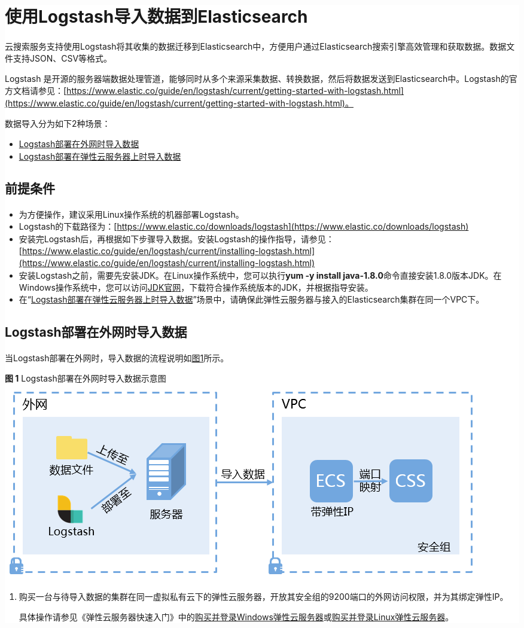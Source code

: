 # 使用Logstash导入数据到Elasticsearch<a name="css_01_0048"></a>

云搜索服务支持使用Logstash将其收集的数据迁移到Elasticsearch中，方便用户通过Elasticsearch搜索引擎高效管理和获取数据。数据文件支持JSON、CSV等格式。

Logstash 是开源的服务器端数据处理管道，能够同时从多个来源采集数据、转换数据，然后将数据发送到Elasticsearch中。Logstash的官方文档请参见：[https://www.elastic.co/guide/en/logstash/current/getting-started-with-logstash.html](https://www.elastic.co/guide/en/logstash/current/getting-started-with-logstash.html)。

数据导入分为如下2种场景：

-   [Logstash部署在外网时导入数据](#section072813417814)
-   [Logstash部署在弹性云服务器上时导入数据](#section1098217174335)

## 前提条件<a name="section371994174412"></a>

-   为方便操作，建议采用Linux操作系统的机器部署Logstash。
-   Logstash的下载路径为：[https://www.elastic.co/downloads/logstash](https://www.elastic.co/downloads/logstash)
-   安装完Logstash后，再根据如下步骤导入数据。安装Logstash的操作指导，请参见：[https://www.elastic.co/guide/en/logstash/current/installing-logstash.html](https://www.elastic.co/guide/en/logstash/current/installing-logstash.html)
-   安装Logstash之前，需要先安装JDK。在Linux操作系统中，您可以执行**yum -y install java-1.8.0**命令直接安装1.8.0版本JDK。在Windows操作系统中，您可以访问[JDK官网](https://www.oracle.com/technetwork/java/javase/downloads/jdk8-downloads-2133151.html)，下载符合操作系统版本的JDK，并根据指导安装。
-   在“[Logstash部署在弹性云服务器上时导入数据](#section1098217174335)”场景中，请确保此弹性云服务器与接入的Elasticsearch集群在同一个VPC下。

## Logstash部署在外网时导入数据<a name="section072813417814"></a>

当Logstash部署在外网时，导入数据的流程说明如[图1](#fig471717481106)所示。

**图 1**  Logstash部署在外网时导入数据示意图<a name="fig471717481106"></a>  
![](figures/Logstash部署在外网时导入数据示意图.png "Logstash部署在外网时导入数据示意图")

1.  <a name="li51647354238"></a>购买一台与待导入数据的集群在同一虚拟私有云下的弹性云服务器，开放其安全组的9200端口的外网访问权限，并为其绑定弹性IP。

    具体操作请参见《弹性云服务器快速入门》中的[购买并登录Windows弹性云服务器](https://support.huaweicloud.com/qs-ecs/zh-cn_topic_0021831611.html)或[购买并登录Linux弹性云服务器](https://support.huaweicloud.com/qs-ecs/zh-cn_topic_0092494193.html)。
